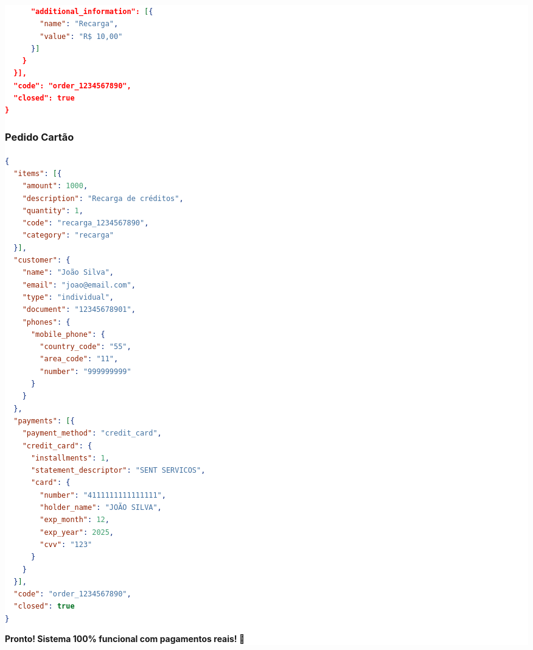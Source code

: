 ```json
      "additional_information": [{
        "name": "Recarga",
        "value": "R$ 10,00"
      }]
    }
  }],
  "code": "order_1234567890",
  "closed": true
}
```

### Pedido Cartão
```json
{
  "items": [{
    "amount": 1000,
    "description": "Recarga de créditos",
    "quantity": 1,
    "code": "recarga_1234567890",
    "category": "recarga"
  }],
  "customer": {
    "name": "João Silva",
    "email": "joao@email.com",
    "type": "individual",
    "document": "12345678901",
    "phones": {
      "mobile_phone": {
        "country_code": "55",
        "area_code": "11",
        "number": "999999999"
      }
    }
  },
  "payments": [{
    "payment_method": "credit_card",
    "credit_card": {
      "installments": 1,
      "statement_descriptor": "SENT SERVICOS",
      "card": {
        "number": "4111111111111111",
        "holder_name": "JOÃO SILVA",
        "exp_month": 12,
        "exp_year": 2025,
        "cvv": "123"
      }
    }
  }],
  "code": "order_1234567890",
  "closed": true
}
```

**Pronto! Sistema 100% funcional com pagamentos reais! 🎉**